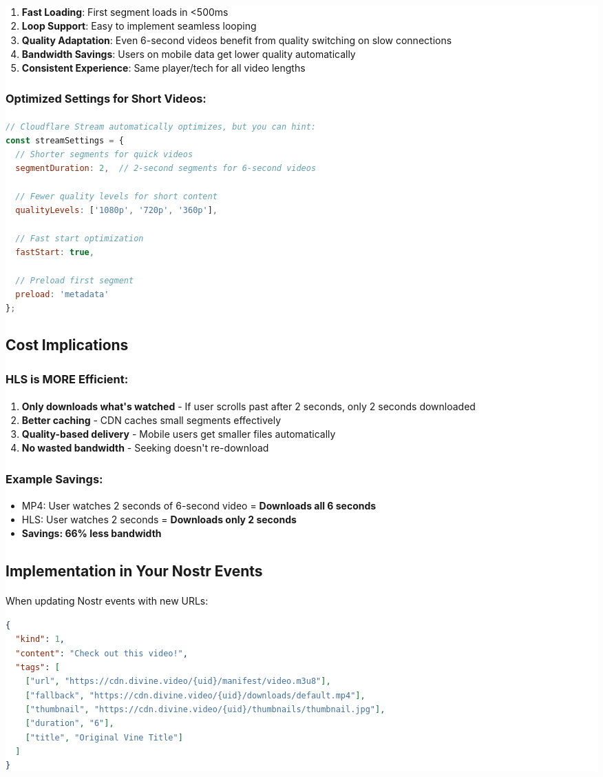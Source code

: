 1. **Fast Loading**: First segment loads in <500ms
2. **Loop Support**: Easy to implement seamless looping
3. **Quality Adaptation**: Even 6-second videos benefit from quality switching on slow connections
4. **Bandwidth Savings**: Users on mobile data get lower quality automatically
5. **Consistent Experience**: Same player/tech for all video lengths

### Optimized Settings for Short Videos:

```javascript
// Cloudflare Stream automatically optimizes, but you can hint:
const streamSettings = {
  // Shorter segments for quick videos
  segmentDuration: 2,  // 2-second segments for 6-second videos
  
  // Fewer quality levels for short content
  qualityLevels: ['1080p', '720p', '360p'],
  
  // Fast start optimization
  fastStart: true,
  
  // Preload first segment
  preload: 'metadata'
};
```

## Cost Implications

### HLS is MORE Efficient:
1. **Only downloads what's watched** - If user scrolls past after 2 seconds, only 2 seconds downloaded
2. **Better caching** - CDN caches small segments effectively
3. **Quality-based delivery** - Mobile users get smaller files automatically
4. **No wasted bandwidth** - Seeking doesn't re-download

### Example Savings:
- MP4: User watches 2 seconds of 6-second video = **Downloads all 6 seconds**
- HLS: User watches 2 seconds = **Downloads only 2 seconds**
- **Savings: 66% less bandwidth**

## Implementation in Your Nostr Events

When updating Nostr events with new URLs:

```json
{
  "kind": 1,
  "content": "Check out this video!",
  "tags": [
    ["url", "https://cdn.divine.video/{uid}/manifest/video.m3u8"],
    ["fallback", "https://cdn.divine.video/{uid}/downloads/default.mp4"],
    ["thumbnail", "https://cdn.divine.video/{uid}/thumbnails/thumbnail.jpg"],
    ["duration", "6"],
    ["title", "Original Vine Title"]
  ]
}
```
